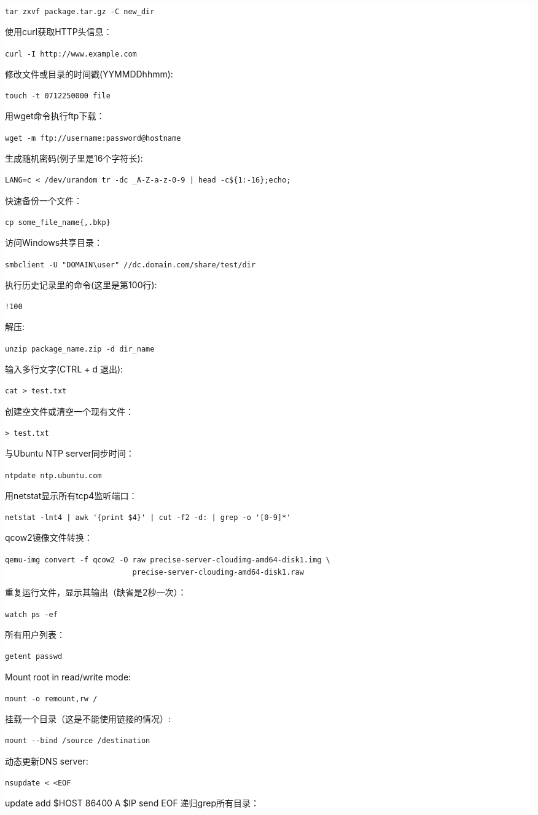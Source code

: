 	tar zxvf package.tar.gz -C new_dir
使用curl获取HTTP头信息：

	curl -I http://www.example.com
修改文件或目录的时间戳(YYMMDDhhmm):

	touch -t 0712250000 file
用wget命令执行ftp下载：

	wget -m ftp://username:password@hostname
生成随机密码(例子里是16个字符长):

	LANG=c < /dev/urandom tr -dc _A-Z-a-z-0-9 | head -c${1:-16};echo;
快速备份一个文件：

	cp some_file_name{,.bkp}
访问Windows共享目录：

	smbclient -U "DOMAIN\user" //dc.domain.com/share/test/dir
执行历史记录里的命令(这里是第100行):

	!100
解压:

	unzip package_name.zip -d dir_name
输入多行文字(CTRL + d 退出):

	cat > test.txt
创建空文件或清空一个现有文件：

	> test.txt
与Ubuntu NTP server同步时间：

	ntpdate ntp.ubuntu.com
用netstat显示所有tcp4监听端口：

	netstat -lnt4 | awk '{print $4}' | cut -f2 -d: | grep -o '[0-9]*'
qcow2镜像文件转换：

	qemu-img convert -f qcow2 -O raw precise-server-cloudimg-amd64-disk1.img \
                                 precise-server-cloudimg-amd64-disk1.raw
重复运行文件，显示其输出（缺省是2秒一次）：

	watch ps -ef
所有用户列表：

	getent passwd
Mount root in read/write mode:

	mount -o remount,rw /
挂载一个目录（这是不能使用链接的情况）:

	mount --bind /source /destination
动态更新DNS server:

	nsupdate < <EOF
update add $HOST 86400 A $IP
send
EOF
递归grep所有目录：
